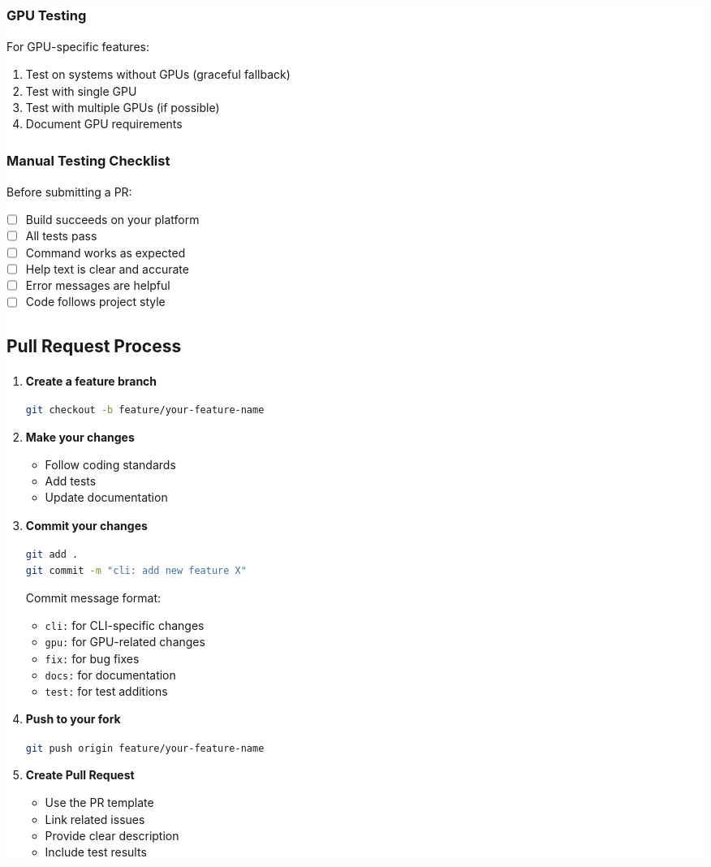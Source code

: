 ### GPU Testing

For GPU-specific features:

1. Test on systems without GPUs (graceful fallback)
2. Test with single GPU
3. Test with multiple GPUs (if possible)
4. Document GPU requirements

### Manual Testing Checklist

Before submitting a PR:

- [ ] Build succeeds on your platform
- [ ] All tests pass
- [ ] Command works as expected
- [ ] Help text is clear and accurate
- [ ] Error messages are helpful
- [ ] Code follows project style

## Pull Request Process

1. **Create a feature branch**
   ```bash
   git checkout -b feature/your-feature-name
   ```

2. **Make your changes**
   - Follow coding standards
   - Add tests
   - Update documentation

3. **Commit your changes**
   ```bash
   git add .
   git commit -m "cli: add new feature X"
   ```
   
   Commit message format:
   - `cli:` for CLI-specific changes
   - `gpu:` for GPU-related changes
   - `fix:` for bug fixes
   - `docs:` for documentation
   - `test:` for test additions

4. **Push to your fork**
   ```bash
   git push origin feature/your-feature-name
   ```

5. **Create Pull Request**
   - Use the PR template
   - Link related issues
   - Provide clear description
   - Include test results
